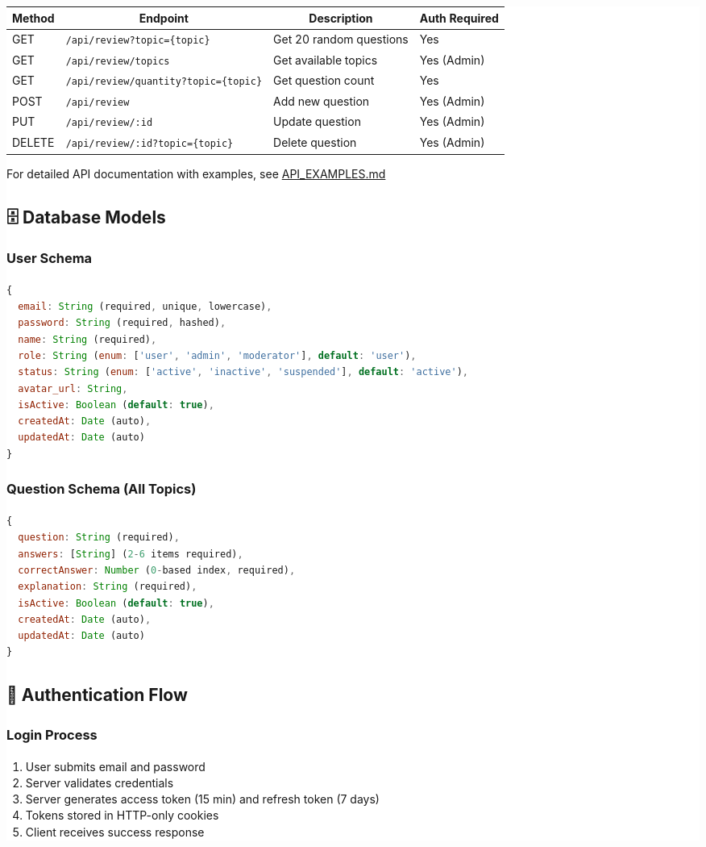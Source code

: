 | Method | Endpoint                             | Description             | Auth Required |
| ------ | ------------------------------------ | ----------------------- | ------------- |
| GET    | `/api/review?topic={topic}`          | Get 20 random questions | Yes           |
| GET    | `/api/review/topics`                 | Get available topics    | Yes (Admin)   |
| GET    | `/api/review/quantity?topic={topic}` | Get question count      | Yes           |
| POST   | `/api/review`                        | Add new question        | Yes (Admin)   |
| PUT    | `/api/review/:id`                    | Update question         | Yes (Admin)   |
| DELETE | `/api/review/:id?topic={topic}`      | Delete question         | Yes (Admin)   |

For detailed API documentation with examples, see [API_EXAMPLES.md](./API_EXAMPLES.md)

## 🗄️ Database Models

### User Schema

```javascript
{
  email: String (required, unique, lowercase),
  password: String (required, hashed),
  name: String (required),
  role: String (enum: ['user', 'admin', 'moderator'], default: 'user'),
  status: String (enum: ['active', 'inactive', 'suspended'], default: 'active'),
  avatar_url: String,
  isActive: Boolean (default: true),
  createdAt: Date (auto),
  updatedAt: Date (auto)
}
```

### Question Schema (All Topics)

```javascript
{
  question: String (required),
  answers: [String] (2-6 items required),
  correctAnswer: Number (0-based index, required),
  explanation: String (required),
  isActive: Boolean (default: true),
  createdAt: Date (auto),
  updatedAt: Date (auto)
}
```

## 🔐 Authentication Flow

### Login Process

1. User submits email and password
2. Server validates credentials
3. Server generates access token (15 min) and refresh token (7 days)
4. Tokens stored in HTTP-only cookies
5. Client receives success response
